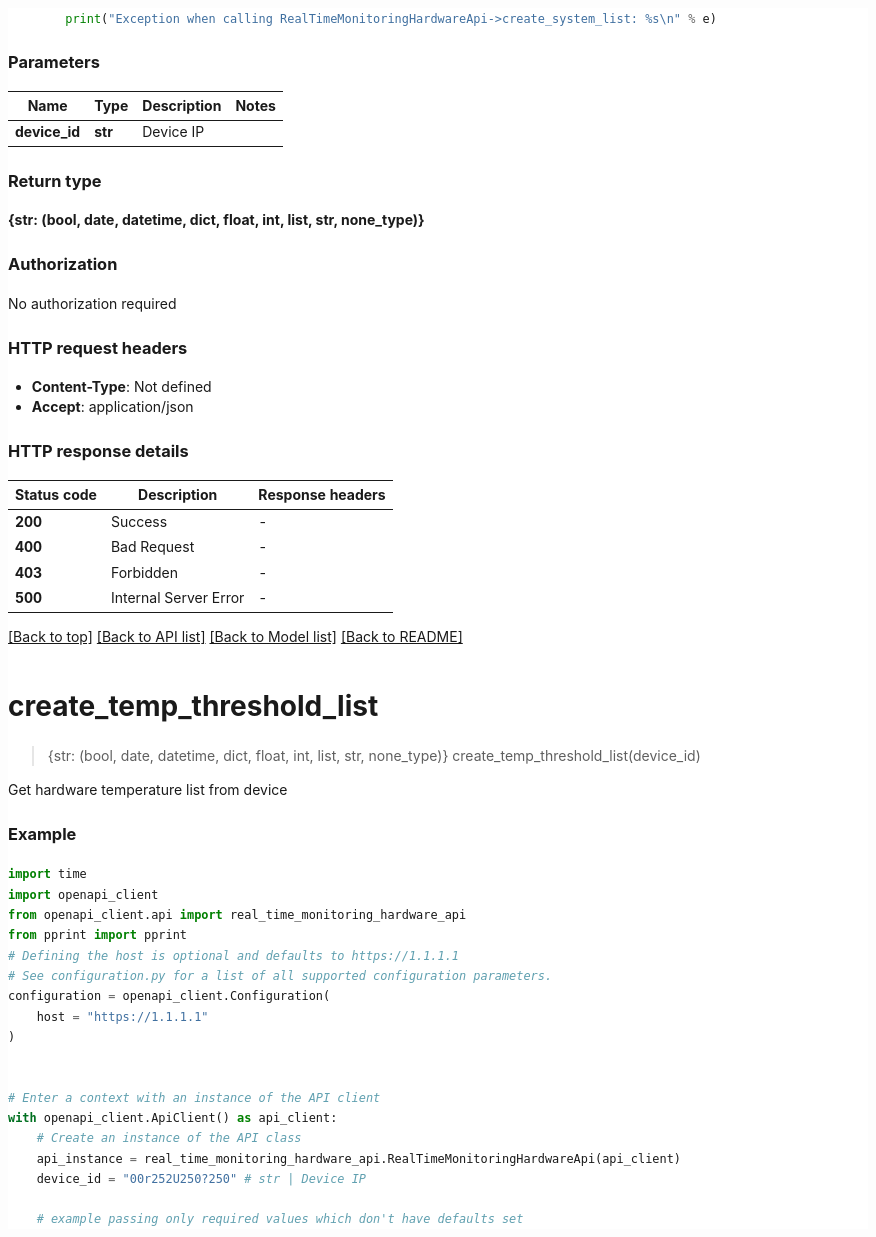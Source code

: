 ```python
        print("Exception when calling RealTimeMonitoringHardwareApi->create_system_list: %s\n" % e)
```


### Parameters

Name | Type | Description  | Notes
------------- | ------------- | ------------- | -------------
 **device_id** | **str**| Device IP |

### Return type

**{str: (bool, date, datetime, dict, float, int, list, str, none_type)}**

### Authorization

No authorization required

### HTTP request headers

 - **Content-Type**: Not defined
 - **Accept**: application/json


### HTTP response details

| Status code | Description | Response headers |
|-------------|-------------|------------------|
**200** | Success |  -  |
**400** | Bad Request |  -  |
**403** | Forbidden |  -  |
**500** | Internal Server Error |  -  |

[[Back to top]](#) [[Back to API list]](../README.md#documentation-for-api-endpoints) [[Back to Model list]](../README.md#documentation-for-models) [[Back to README]](../README.md)

# **create_temp_threshold_list**
> {str: (bool, date, datetime, dict, float, int, list, str, none_type)} create_temp_threshold_list(device_id)



Get hardware temperature list from device

### Example


```python
import time
import openapi_client
from openapi_client.api import real_time_monitoring_hardware_api
from pprint import pprint
# Defining the host is optional and defaults to https://1.1.1.1
# See configuration.py for a list of all supported configuration parameters.
configuration = openapi_client.Configuration(
    host = "https://1.1.1.1"
)


# Enter a context with an instance of the API client
with openapi_client.ApiClient() as api_client:
    # Create an instance of the API class
    api_instance = real_time_monitoring_hardware_api.RealTimeMonitoringHardwareApi(api_client)
    device_id = "00r252U250?250" # str | Device IP

    # example passing only required values which don't have defaults set
```